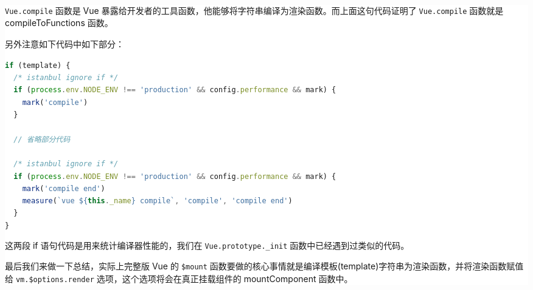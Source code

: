 `Vue.compile` 函数是 Vue 暴露给开发者的工具函数，他能够将字符串编译为渲染函数。而上面这句代码证明了 `Vue.compile` 函数就是 compileToFunctions 函数。

另外注意如下代码中如下部分：

```js
if (template) {
  /* istanbul ignore if */
  if (process.env.NODE_ENV !== 'production' && config.performance && mark) {
    mark('compile')
  }

  // 省略部分代码

  /* istanbul ignore if */
  if (process.env.NODE_ENV !== 'production' && config.performance && mark) {
    mark('compile end')
    measure(`vue ${this._name} compile`, 'compile', 'compile end')
  }
}
```

这两段 if 语句代码是用来统计编译器性能的，我们在 `Vue.prototype._init` 函数中已经遇到过类似的代码。

最后我们来做一下总结，实际上完整版 Vue 的 `$mount` 函数要做的核心事情就是编译模板(template)字符串为渲染函数，并将渲染函数赋值给 `vm.$options.render` 选项，这个选项将会在真正挂载组件的 mountComponent 函数中。

